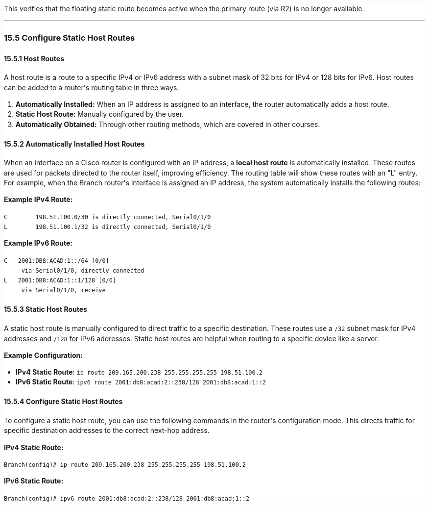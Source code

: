 This verifies that the floating static route becomes active when the primary route (via R2) is no longer available.

---

### 15.5 Configure Static Host Routes

#### 15.5.1 Host Routes
A host route is a route to a specific IPv4 or IPv6 address with a subnet mask of 32 bits for IPv4 or 128 bits for IPv6. Host routes can be added to a router's routing table in three ways:
1. **Automatically Installed:** When an IP address is assigned to an interface, the router automatically adds a host route.
2. **Static Host Route:** Manually configured by the user.
3. **Automatically Obtained:** Through other routing methods, which are covered in other courses.

#### 15.5.2 Automatically Installed Host Routes
When an interface on a Cisco router is configured with an IP address, a **local host route** is automatically installed. These routes are used for packets directed to the router itself, improving efficiency. The routing table will show these routes with an "L" entry. For example, when the Branch router's interface is assigned an IP address, the system automatically installs the following routes:

**Example IPv4 Route:**
```
C        198.51.100.0/30 is directly connected, Serial0/1/0
L        198.51.100.1/32 is directly connected, Serial0/1/0
```

**Example IPv6 Route:**
```
C   2001:DB8:ACAD:1::/64 [0/0]
     via Serial0/1/0, directly connected
L   2001:DB8:ACAD:1::1/128 [0/0]
     via Serial0/1/0, receive
```

#### 15.5.3 Static Host Routes
A static host route is manually configured to direct traffic to a specific destination. These routes use a `/32` subnet mask for IPv4 addresses and `/128` for IPv6 addresses. Static host routes are helpful when routing to a specific device like a server.

**Example Configuration:**
- **IPv4 Static Route**: `ip route 209.165.200.238 255.255.255.255 198.51.100.2`
- **IPv6 Static Route**: `ipv6 route 2001:db8:acad:2::238/128 2001:db8:acad:1::2`

#### 15.5.4 Configure Static Host Routes
To configure a static host route, you can use the following commands in the router's configuration mode. This directs traffic for specific destination addresses to the correct next-hop address.

**IPv4 Static Route:**
```
Branch(config)# ip route 209.165.200.238 255.255.255.255 198.51.100.2
```

**IPv6 Static Route:**
```
Branch(config)# ipv6 route 2001:db8:acad:2::238/128 2001:db8:acad:1::2
```
